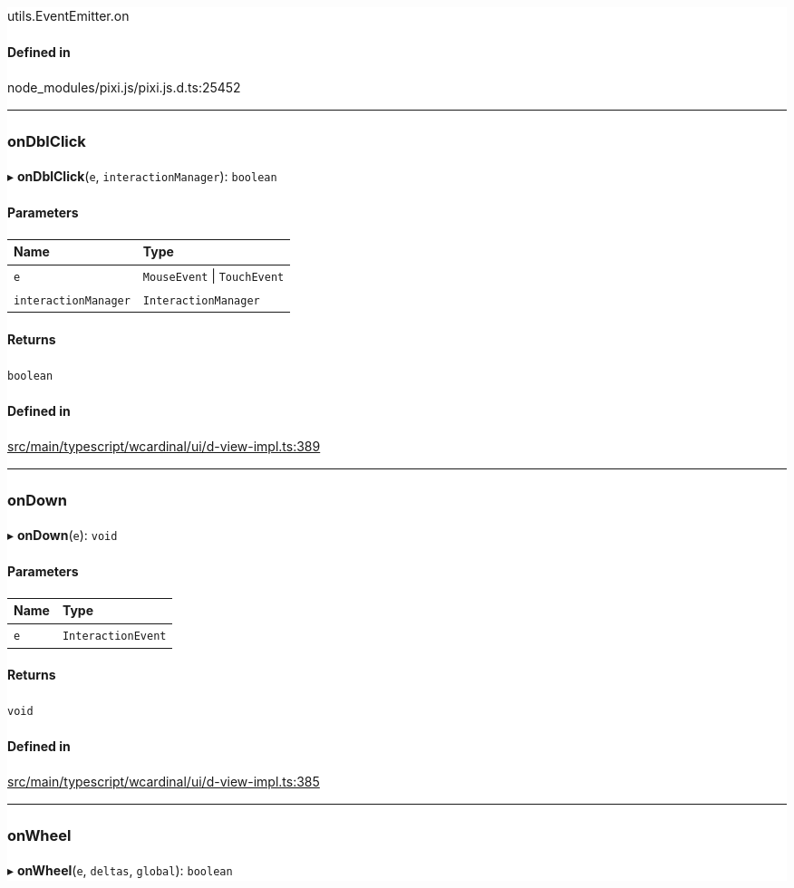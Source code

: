 utils.EventEmitter.on

#### Defined in

node_modules/pixi.js/pixi.js.d.ts:25452

___

### onDblClick

▸ **onDblClick**(`e`, `interactionManager`): `boolean`

#### Parameters

| Name | Type |
| :------ | :------ |
| `e` | `MouseEvent` \| `TouchEvent` |
| `interactionManager` | `InteractionManager` |

#### Returns

`boolean`

#### Defined in

[src/main/typescript/wcardinal/ui/d-view-impl.ts:389](https://github.com/winter-cardinal/winter-cardinal-ui/blob/v0.457.0/src/main/typescript/wcardinal/ui/d-view-impl.ts#L389)

___

### onDown

▸ **onDown**(`e`): `void`

#### Parameters

| Name | Type |
| :------ | :------ |
| `e` | `InteractionEvent` |

#### Returns

`void`

#### Defined in

[src/main/typescript/wcardinal/ui/d-view-impl.ts:385](https://github.com/winter-cardinal/winter-cardinal-ui/blob/v0.457.0/src/main/typescript/wcardinal/ui/d-view-impl.ts#L385)

___

### onWheel

▸ **onWheel**(`e`, `deltas`, `global`): `boolean`
